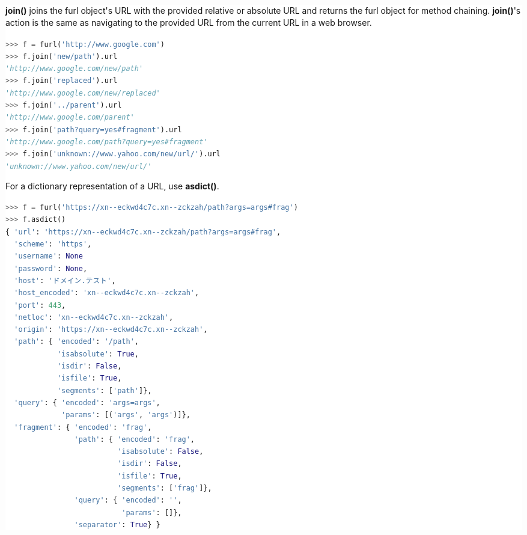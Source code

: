 __join()__ joins the furl object's URL with the provided relative or absolute
URL and returns the furl object for method chaining. __join()__'s action is the
same as navigating to the provided URL from the current URL in a web browser.

```python
>>> f = furl('http://www.google.com')
>>> f.join('new/path').url
'http://www.google.com/new/path'
>>> f.join('replaced').url
'http://www.google.com/new/replaced'
>>> f.join('../parent').url
'http://www.google.com/parent'
>>> f.join('path?query=yes#fragment').url
'http://www.google.com/path?query=yes#fragment'
>>> f.join('unknown://www.yahoo.com/new/url/').url
'unknown://www.yahoo.com/new/url/'
```

For a dictionary representation of a URL, use __asdict()__.

```python
>>> f = furl('https://xn--eckwd4c7c.xn--zckzah/path?args=args#frag')
>>> f.asdict()
{ 'url': 'https://xn--eckwd4c7c.xn--zckzah/path?args=args#frag',
  'scheme': 'https',
  'username': None
  'password': None,
  'host': 'ドメイン.テスト',
  'host_encoded': 'xn--eckwd4c7c.xn--zckzah',
  'port': 443,
  'netloc': 'xn--eckwd4c7c.xn--zckzah',
  'origin': 'https://xn--eckwd4c7c.xn--zckzah',
  'path': { 'encoded': '/path',
            'isabsolute': True,
            'isdir': False,
            'isfile': True,
            'segments': ['path']},
  'query': { 'encoded': 'args=args',
             'params': [('args', 'args')]},
  'fragment': { 'encoded': 'frag',
                'path': { 'encoded': 'frag',
                          'isabsolute': False,
                          'isdir': False,
                          'isfile': True,
                          'segments': ['frag']},
                'query': { 'encoded': '',
                           'params': []},
                'separator': True} }
```